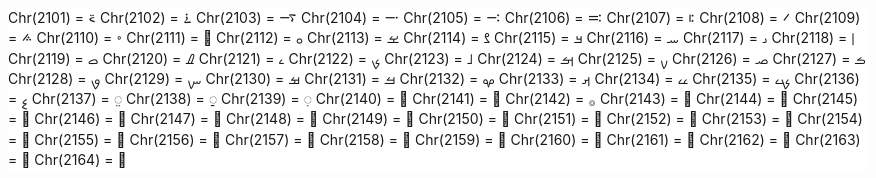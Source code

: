 Chr(2101) = ࠵
Chr(2102) = ࠶
Chr(2103) = ࠷
Chr(2104) = ࠸
Chr(2105) = ࠹
Chr(2106) = ࠺
Chr(2107) = ࠻
Chr(2108) = ࠼
Chr(2109) = ࠽
Chr(2110) = ࠾
Chr(2111) = ࠿
Chr(2112) = ࡀ
Chr(2113) = ࡁ
Chr(2114) = ࡂ
Chr(2115) = ࡃ
Chr(2116) = ࡄ
Chr(2117) = ࡅ
Chr(2118) = ࡆ
Chr(2119) = ࡇ
Chr(2120) = ࡈ
Chr(2121) = ࡉ
Chr(2122) = ࡊ
Chr(2123) = ࡋ
Chr(2124) = ࡌ
Chr(2125) = ࡍ
Chr(2126) = ࡎ
Chr(2127) = ࡏ
Chr(2128) = ࡐ
Chr(2129) = ࡑ
Chr(2130) = ࡒ
Chr(2131) = ࡓ
Chr(2132) = ࡔ
Chr(2133) = ࡕ
Chr(2134) = ࡖ
Chr(2135) = ࡗ
Chr(2136) = ࡘ
Chr(2137) = ࡙
Chr(2138) = ࡚
Chr(2139) = ࡛
Chr(2140) = ࡜
Chr(2141) = ࡝
Chr(2142) = ࡞
Chr(2143) = ࡟
Chr(2144) = ࡠ
Chr(2145) = ࡡ
Chr(2146) = ࡢ
Chr(2147) = ࡣ
Chr(2148) = ࡤ
Chr(2149) = ࡥ
Chr(2150) = ࡦ
Chr(2151) = ࡧ
Chr(2152) = ࡨ
Chr(2153) = ࡩ
Chr(2154) = ࡪ
Chr(2155) = ࡫
Chr(2156) = ࡬
Chr(2157) = ࡭
Chr(2158) = ࡮
Chr(2159) = ࡯
Chr(2160) = ࡰ
Chr(2161) = ࡱ
Chr(2162) = ࡲ
Chr(2163) = ࡳ
Chr(2164) = ࡴ